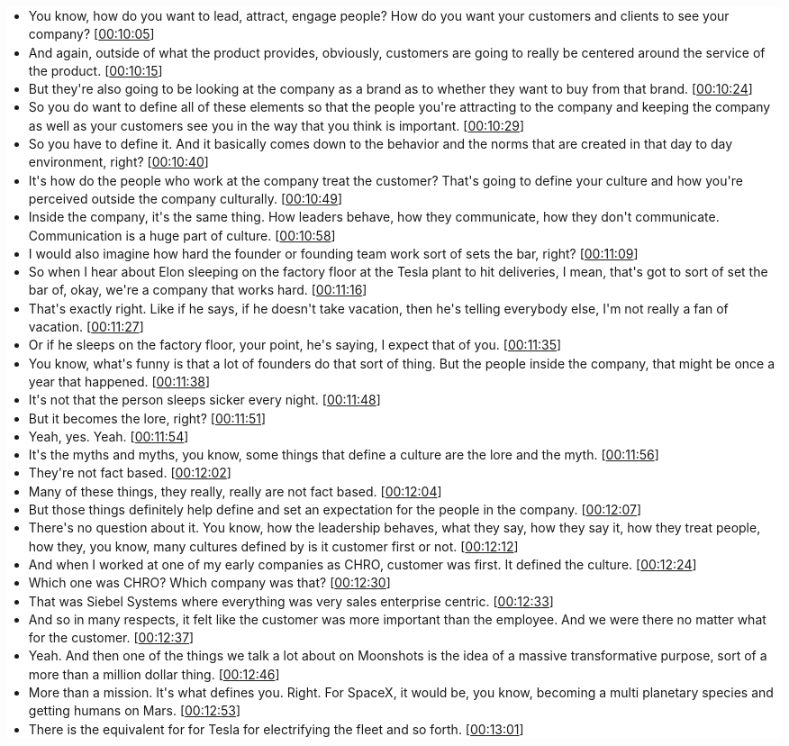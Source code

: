 *  You know, how do you want to lead, attract, engage people? How do you want your customers and clients to see your company? [[00:10:05](https://www.youtube.com/watch?v=Xy0wC_hL3fs&t=605.0s)]
*  And again, outside of what the product provides, obviously, customers are going to really be centered around the service of the product. [[00:10:15](https://www.youtube.com/watch?v=Xy0wC_hL3fs&t=615.0s)]
*  But they're also going to be looking at the company as a brand as to whether they want to buy from that brand. [[00:10:24](https://www.youtube.com/watch?v=Xy0wC_hL3fs&t=624.0s)]
*  So you do want to define all of these elements so that the people you're attracting to the company and keeping the company as well as your customers see you in the way that you think is important. [[00:10:29](https://www.youtube.com/watch?v=Xy0wC_hL3fs&t=629.0s)]
*  So you have to define it. And it basically comes down to the behavior and the norms that are created in that day to day environment, right? [[00:10:40](https://www.youtube.com/watch?v=Xy0wC_hL3fs&t=640.0s)]
*  It's how do the people who work at the company treat the customer? That's going to define your culture and how you're perceived outside the company culturally. [[00:10:49](https://www.youtube.com/watch?v=Xy0wC_hL3fs&t=649.0s)]
*  Inside the company, it's the same thing. How leaders behave, how they communicate, how they don't communicate. Communication is a huge part of culture. [[00:10:58](https://www.youtube.com/watch?v=Xy0wC_hL3fs&t=658.0s)]
*  I would also imagine how hard the founder or founding team work sort of sets the bar, right? [[00:11:09](https://www.youtube.com/watch?v=Xy0wC_hL3fs&t=669.0s)]
*  So when I hear about Elon sleeping on the factory floor at the Tesla plant to hit deliveries, I mean, that's got to sort of set the bar of, okay, we're a company that works hard. [[00:11:16](https://www.youtube.com/watch?v=Xy0wC_hL3fs&t=676.0s)]
*  That's exactly right. Like if he says, if he doesn't take vacation, then he's telling everybody else, I'm not really a fan of vacation. [[00:11:27](https://www.youtube.com/watch?v=Xy0wC_hL3fs&t=687.0s)]
*  Or if he sleeps on the factory floor, your point, he's saying, I expect that of you. [[00:11:35](https://www.youtube.com/watch?v=Xy0wC_hL3fs&t=695.0s)]
*  You know, what's funny is that a lot of founders do that sort of thing. But the people inside the company, that might be once a year that happened. [[00:11:38](https://www.youtube.com/watch?v=Xy0wC_hL3fs&t=698.0s)]
*  It's not that the person sleeps sicker every night. [[00:11:48](https://www.youtube.com/watch?v=Xy0wC_hL3fs&t=708.0s)]
*  But it becomes the lore, right? [[00:11:51](https://www.youtube.com/watch?v=Xy0wC_hL3fs&t=711.0s)]
*  Yeah, yes. Yeah. [[00:11:54](https://www.youtube.com/watch?v=Xy0wC_hL3fs&t=714.0s)]
*  It's the myths and myths, you know, some things that define a culture are the lore and the myth. [[00:11:56](https://www.youtube.com/watch?v=Xy0wC_hL3fs&t=716.0s)]
*  They're not fact based. [[00:12:02](https://www.youtube.com/watch?v=Xy0wC_hL3fs&t=722.0s)]
*  Many of these things, they really, really are not fact based. [[00:12:04](https://www.youtube.com/watch?v=Xy0wC_hL3fs&t=724.0s)]
*  But those things definitely help define and set an expectation for the people in the company. [[00:12:07](https://www.youtube.com/watch?v=Xy0wC_hL3fs&t=727.0s)]
*  There's no question about it. You know, how the leadership behaves, what they say, how they say it, how they treat people, how they, you know, many cultures defined by is it customer first or not. [[00:12:12](https://www.youtube.com/watch?v=Xy0wC_hL3fs&t=732.0s)]
*  And when I worked at one of my early companies as CHRO, customer was first. It defined the culture. [[00:12:24](https://www.youtube.com/watch?v=Xy0wC_hL3fs&t=744.0s)]
*  Which one was CHRO? Which company was that? [[00:12:30](https://www.youtube.com/watch?v=Xy0wC_hL3fs&t=750.0s)]
*  That was Siebel Systems where everything was very sales enterprise centric. [[00:12:33](https://www.youtube.com/watch?v=Xy0wC_hL3fs&t=753.0s)]
*  And so in many respects, it felt like the customer was more important than the employee. And we were there no matter what for the customer. [[00:12:37](https://www.youtube.com/watch?v=Xy0wC_hL3fs&t=757.0s)]
*  Yeah. And then one of the things we talk a lot about on Moonshots is the idea of a massive transformative purpose, sort of a more than a million dollar thing. [[00:12:46](https://www.youtube.com/watch?v=Xy0wC_hL3fs&t=766.0s)]
*  More than a mission. It's what defines you. Right. For SpaceX, it would be, you know, becoming a multi planetary species and getting humans on Mars. [[00:12:53](https://www.youtube.com/watch?v=Xy0wC_hL3fs&t=773.0s)]
*  There is the equivalent for for Tesla for electrifying the fleet and so forth. [[00:13:01](https://www.youtube.com/watch?v=Xy0wC_hL3fs&t=781.0s)]